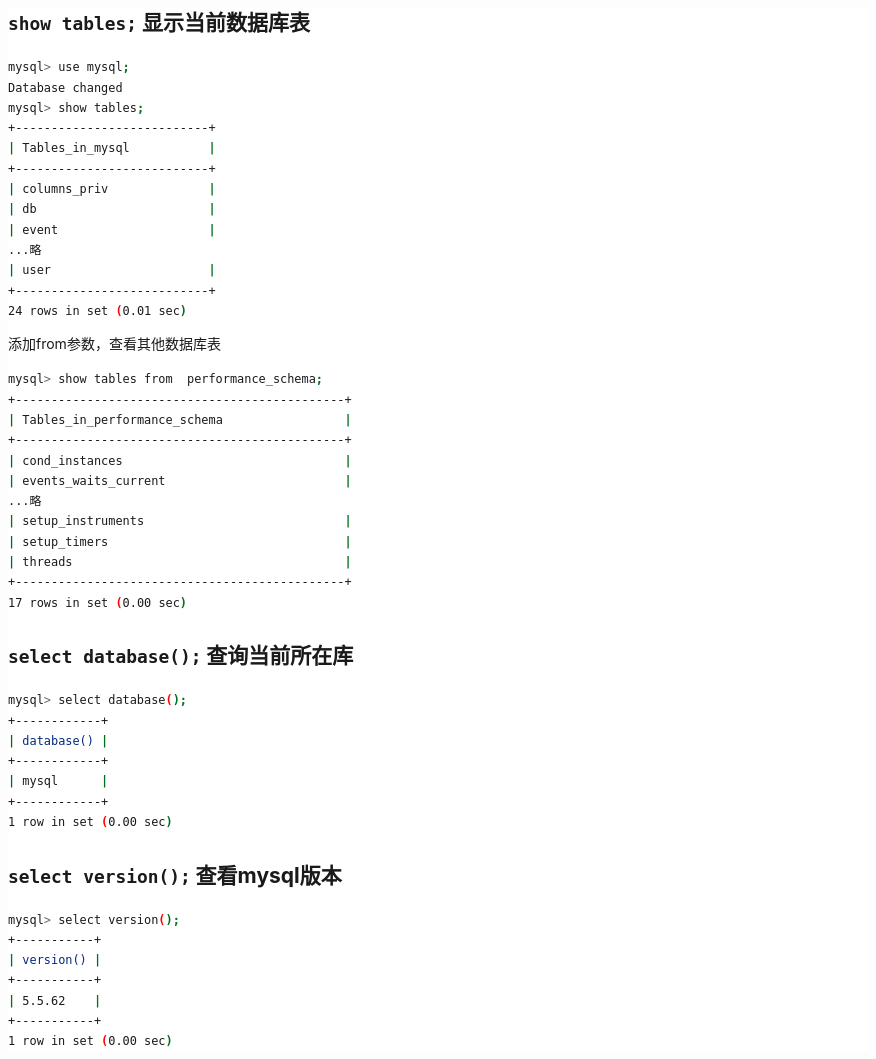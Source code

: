 ## `show tables;` 显示当前数据库表

```bash
mysql> use mysql;
Database changed
mysql> show tables;
+---------------------------+
| Tables_in_mysql           |
+---------------------------+
| columns_priv              |
| db                        |
| event                     |
...略
| user                      |
+---------------------------+
24 rows in set (0.01 sec)
```

添加from参数，查看其他数据库表

```bash
mysql> show tables from  performance_schema;
+----------------------------------------------+
| Tables_in_performance_schema                 |
+----------------------------------------------+
| cond_instances                               |
| events_waits_current                         |
...略
| setup_instruments                            |
| setup_timers                                 |
| threads                                      |
+----------------------------------------------+
17 rows in set (0.00 sec)
```



## `select database();` 查询当前所在库

```bash
mysql> select database();
+------------+
| database() |
+------------+
| mysql      |
+------------+
1 row in set (0.00 sec)
```



## `select version();` 查看mysql版本

```bash
mysql> select version();
+-----------+
| version() |
+-----------+
| 5.5.62    |
+-----------+
1 row in set (0.00 sec)
```
